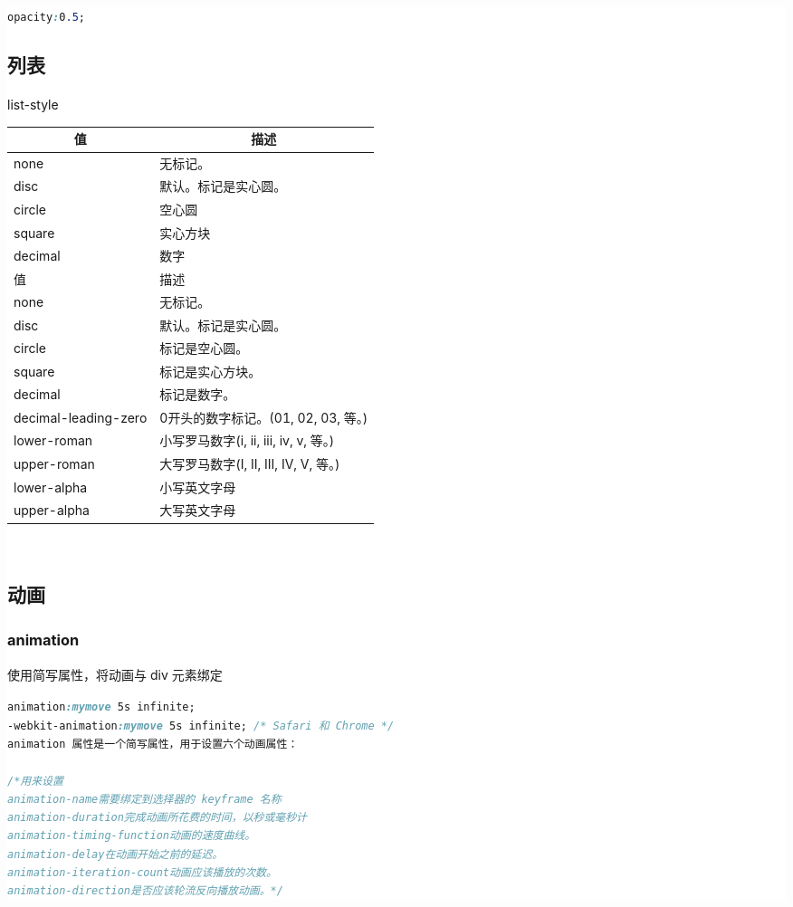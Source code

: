 ```css
opacity:0.5;
```

## 列表

list-style

| 值                   | 描述                                  |
| -------------------- | ------------------------------------- |
| none                 | 无标记。                              |
| disc                 | 默认。标记是实心圆。                  |
| circle               | 空心圆                                |
| square               | 实心方块                              |
| decimal              | 数字                                  |
| 值                   | 描述                                  |
| none                 | 无标记。                              |
| disc                 | 默认。标记是实心圆。                  |
| circle               | 标记是空心圆。                        |
| square               | 标记是实心方块。                      |
| decimal              | 标记是数字。                          |
| decimal-leading-zero | 0开头的数字标记。(01, 02, 03, 等。)   |
| lower-roman          | 小写罗马数字(i, ii, iii, iv, v, 等。) |
| upper-roman          | 大写罗马数字(I, II, III, IV, V, 等。) |
| lower-alpha          | 小写英文字母                          |
| upper-alpha          | 大写英文字母                          |


​	


## 动画

### animation

使用简写属性，将动画与 div 元素绑定

```css
animation:mymove 5s infinite;
-webkit-animation:mymove 5s infinite; /* Safari 和 Chrome */
animation 属性是一个简写属性，用于设置六个动画属性：

/*用来设置
animation-name需要绑定到选择器的 keyframe 名称
animation-duration完成动画所花费的时间，以秒或毫秒计
animation-timing-function动画的速度曲线。
animation-delay在动画开始之前的延迟。
animation-iteration-count动画应该播放的次数。
animation-direction是否应该轮流反向播放动画。*/
```
